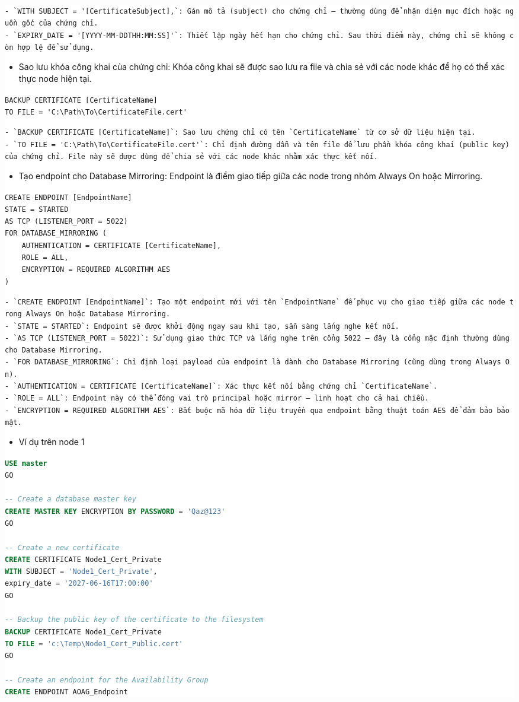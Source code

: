 	- `WITH SUBJECT = '[CertificateSubject],`: Gán mô tả (subject) cho chứng chỉ – thường dùng để nhận diện mục đích hoặc nguồn gốc của chứng chỉ.
	- `EXPIRY_DATE = '[YYYY-MM-DDTHH:MM:SS]'`: Thiết lập ngày hết hạn cho chứng chỉ. Sau thời điểm này, chứng chỉ sẽ không còn hợp lệ để sử dụng.
- Sao lưu khóa công khai của chứng chỉ: Khóa công khai sẽ được sao lưu ra file và chia sẻ với các node khác để họ có thể xác thực node hiện tại.
```
BACKUP CERTIFICATE [CertificateName]
TO FILE = 'C:\Path\To\CertificateFile.cert'

```
	- `BACKUP CERTIFICATE [CertificateName]`: Sao lưu chứng chỉ có tên `CertificateName` từ cơ sở dữ liệu hiện tại.
	- `TO FILE = 'C:\Path\To\CertificateFile.cert'`: Chỉ định đường dẫn và tên file để lưu phần khóa công khai (public key) của chứng chỉ. File này sẽ được dùng để chia sẻ với các node khác nhằm xác thực kết nối.
- Tạo endpoint cho Database Mirroring: Endpoint là điểm giao tiếp giữa các node trong nhóm Always On hoặc Mirroring.
```
CREATE ENDPOINT [EndpointName]
STATE = STARTED
AS TCP (LISTENER_PORT = 5022)
FOR DATABASE_MIRRORING (
	AUTHENTICATION = CERTIFICATE [CertificateName],
	ROLE = ALL,
	ENCRYPTION = REQUIRED ALGORITHM AES
)
```
	- `CREATE ENDPOINT [EndpointName]`: Tạo một endpoint mới với tên `EndpointName` để phục vụ cho giao tiếp giữa các node trong Always On hoặc Database Mirroring.
	- `STATE = STARTED`: Endpoint sẽ được khởi động ngay sau khi tạo, sẵn sàng lắng nghe kết nối.
	- `AS TCP (LISTENER_PORT = 5022)`: Sử dụng giao thức TCP và lắng nghe trên cổng 5022 – đây là cổng mặc định thường dùng cho Database Mirroring.
	- `FOR DATABASE_MIRRORING`: Chỉ định loại payload của endpoint là dành cho Database Mirroring (cũng dùng trong Always On).
	- `AUTHENTICATION = CERTIFICATE [CertificateName]`: Xác thực kết nối bằng chứng chỉ `CertificateName`.
	- `ROLE = ALL`: Endpoint này có thể đóng vai trò principal hoặc mirror – linh hoạt cho cả hai chiều.
	- `ENCRYPTION = REQUIRED ALGORITHM AES`: Bắt buộc mã hóa dữ liệu truyền qua endpoint bằng thuật toán AES để đảm bảo bảo mật.


- Ví dụ trên node 1
```sql
USE master
GO

-- Create a database master key
CREATE MASTER KEY ENCRYPTION BY PASSWORD = 'Qaz@123'
GO

-- Create a new certificate
CREATE CERTIFICATE Node1_Cert_Private
WITH SUBJECT = 'Node1_Cert_Private',
expiry_date = '2027-06-16T17:00:00'
GO

-- Backup the public key of the certificate to the filesystem
BACKUP CERTIFICATE Node1_Cert_Private
TO FILE = 'c:\Temp\Node1_Cert_Public.cert'
GO

-- Create an endpoint for the Availability Group
CREATE ENDPOINT AOAG_Endpoint
```
